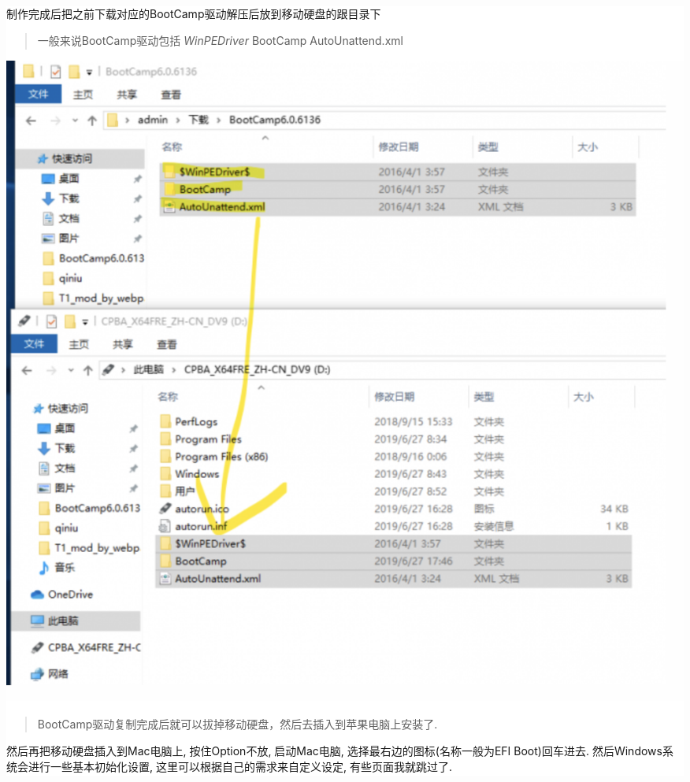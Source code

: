 制作完成后把之前下载对应的BootCamp驱动解压后放到移动硬盘的跟目录下

> 一般来说BootCamp驱动包括
> $WinPEDriver$
> BootCamp
> AutoUnattend.xml

![image-20211124223030057](.asserts/image-20211124223030057.png)

> BootCamp驱动复制完成后就可以拔掉移动硬盘，然后去插入到苹果电脑上安装了.

然后再把移动硬盘插入到Mac电脑上, 按住Option不放, 启动Mac电脑, 选择最右边的图标(名称一般为EFI Boot)回车进去. 然后Windows系统会进行一些基本初始化设置, 这里可以根据自己的需求来自定义设定, 有些页面我就跳过了.
